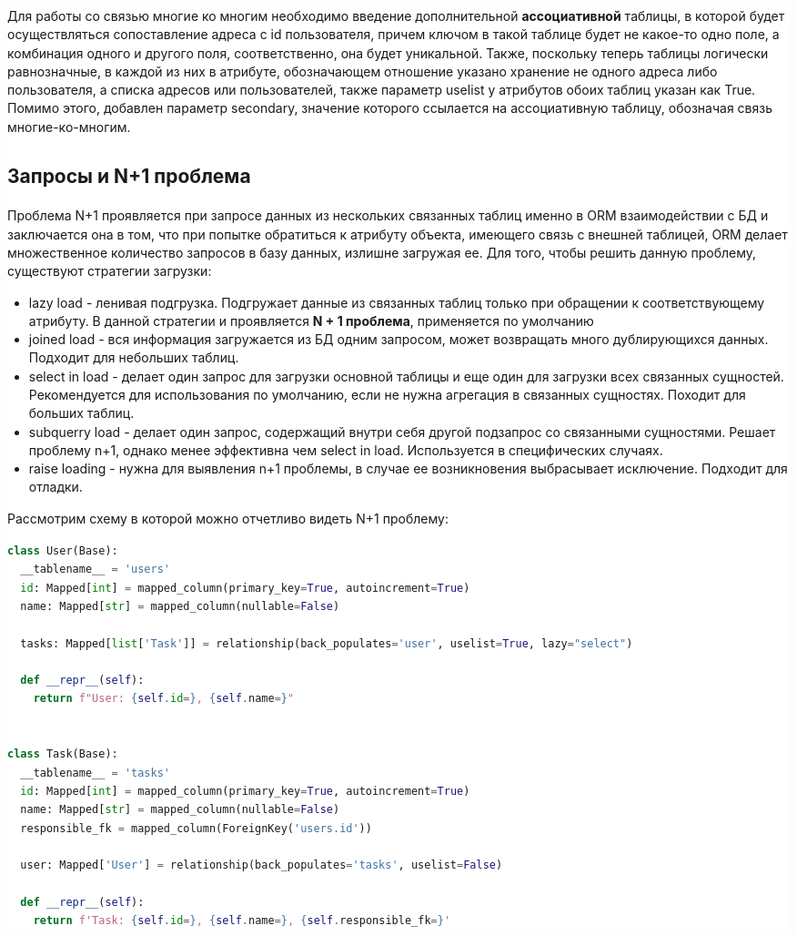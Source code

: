 Для работы со связью многие ко многим необходимо введение дополнительной **ассоциативной** таблицы, в которой будет осуществляться сопоставление адреса с id пользователя, причем ключом в такой таблице будет не какое-то одно поле, а комбинация одного и другого поля, соответственно, она будет уникальной. 
Также, поскольку теперь таблицы логически равнозначные, в каждой из них в атрибуте, обозначающем отношение указано хранение не одного адреса либо пользователя, а списка адресов или пользователей, также параметр uselist у атрибутов обоих таблиц указан как True. Помимо этого, добавлен параметр secondary, значение которого ссылается на ассоциативную таблицу, обозначая связь многие-ко-многим.

## **Запросы и N+1 проблема**
Проблема N+1 проявляется при запросе данных из нескольких связанных таблиц именно в ORM взаимодействии с БД и заключается она в том, что при попытке обратиться к атрибуту объекта, имеющего связь с внешней таблицей, ORM делает множественное количество запросов в базу данных, излишне загружая ее. 
Для того, чтобы решить данную проблему, существуют стратегии загрузки:
* lazy load - ленивая подгрузка. Подгружает данные из связанных таблиц только при обращении к соответствующему атрибуту. В данной стратегии и проявляется **N + 1 проблема**, применяется по умолчанию
* joined load - вся информация загружается из БД одним запросом, может возвращать много дублирующихся данных. Подходит для небольших таблиц.
* select in load - делает один запрос для загрузки основной таблицы и еще один для загрузки всех связанных сущностей. Рекомендуется для использования по умолчанию, если не нужна агрегация в связанных сущностях. Походит для больших таблиц. 
* subquerry load - делает один запрос, содержащий внутри себя другой подзапрос со связанными сущностями. Решает проблему n+1, однако менее эффективна чем select in load. Используется в специфических случаях.
* raise loading - нужна для выявления n+1 проблемы, в случае ее возникновения выбрасывает исключение. Подходит для отладки. 

Рассмотрим схему в которой можно отчетливо видеть N+1 проблему:
```python
class User(Base):
  __tablename__ = 'users'
  id: Mapped[int] = mapped_column(primary_key=True, autoincrement=True)
  name: Mapped[str] = mapped_column(nullable=False)

  tasks: Mapped[list['Task']] = relationship(back_populates='user', uselist=True, lazy="select")

  def __repr__(self):
    return f"User: {self.id=}, {self.name=}"
  

class Task(Base):
  __tablename__ = 'tasks'
  id: Mapped[int] = mapped_column(primary_key=True, autoincrement=True)
  name: Mapped[str] = mapped_column(nullable=False)
  responsible_fk = mapped_column(ForeignKey('users.id'))

  user: Mapped['User'] = relationship(back_populates='tasks', uselist=False)

  def __repr__(self):
    return f'Task: {self.id=}, {self.name=}, {self.responsible_fk=}'
```
